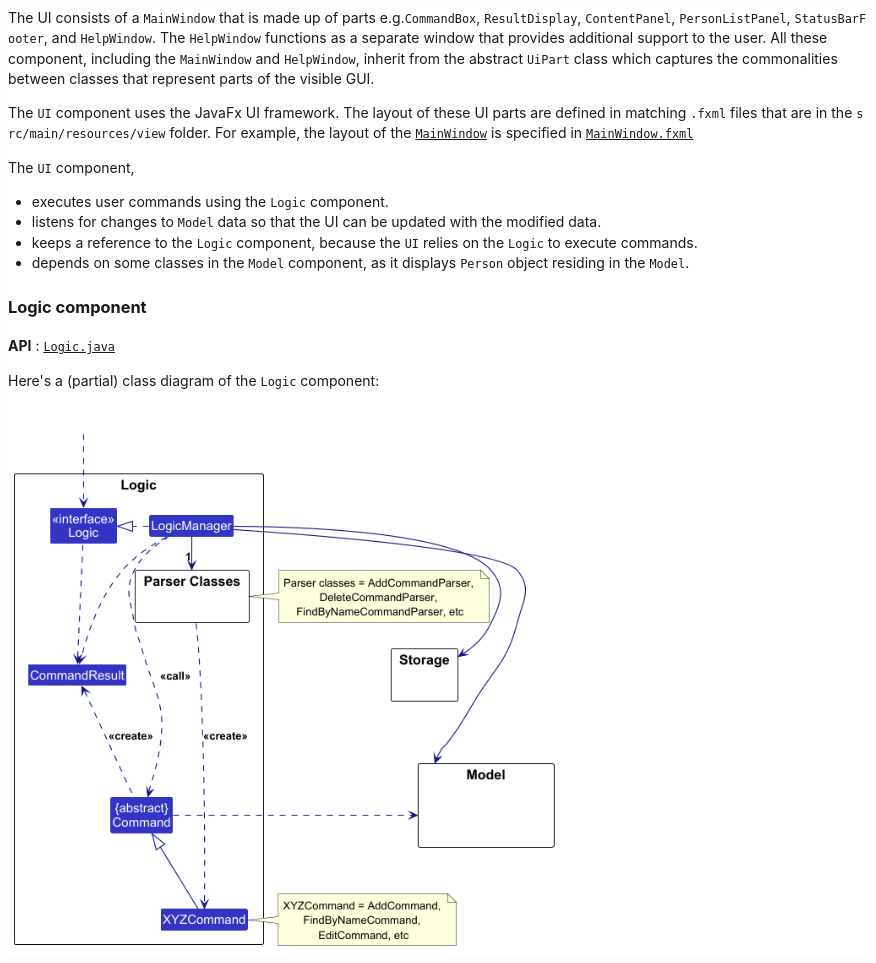 The UI consists of a `MainWindow` that is made up of parts e.g.`CommandBox`, `ResultDisplay`, `ContentPanel`, `PersonListPanel`, `StatusBarFooter`, and `HelpWindow`. 
The `HelpWindow` functions as a separate window that provides additional support to the user.
All these component, including the `MainWindow` and `HelpWindow`, inherit from the abstract `UiPart` class which captures the commonalities between classes that represent parts of the visible GUI.

The `UI` component uses the JavaFx UI framework. The layout of these UI parts are defined in matching `.fxml` files that are in the `src/main/resources/view` folder. For example, the layout of the [`MainWindow`](https://github.com/AY2425S2-CS2103T-T12-2/tp/tree/master/src/main/java/seedu/address/ui/MainWindow.java) is specified in [`MainWindow.fxml`](https://github.com/AY2425S2-CS2103T-T12-2/tp/tree/master/src/main/resources/view/MainWindow.fxml)

The `UI` component,

* executes user commands using the `Logic` component.
* listens for changes to `Model` data so that the UI can be updated with the modified data.
* keeps a reference to the `Logic` component, because the `UI` relies on the `Logic` to execute commands.
* depends on some classes in the `Model` component, as it displays `Person` object residing in the `Model`.

<div style="page-break-before: always;"></div>

### Logic component

**API** : [`Logic.java`](https://github.com/AY2425S2-CS2103T-T12-2/tp/tree/master/src/main/java/seedu/address/logic/Logic.java)

Here's a (partial) class diagram of the `Logic` component:

<img src="images/LogicClassDiagram.png" width="550"/>
